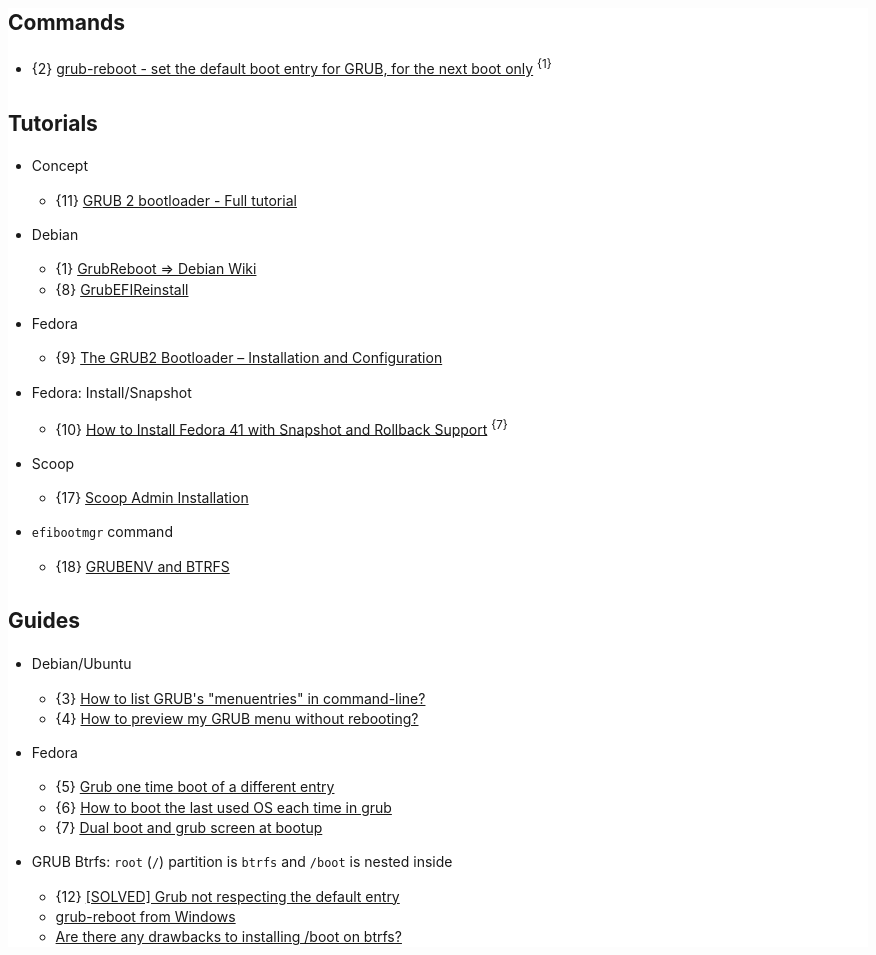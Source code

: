## Commands

* {2} [grub-reboot - set the default boot entry for GRUB, for the next boot only](https://manpages.debian.org/bookworm/grub2-common/grub-reboot.8.en.html) <sup>{1}</sup>

## Tutorials

* Concept
  * {11} [GRUB 2 bootloader - Full tutorial](https://www.dedoimedo.com/computers/grub-2.html)

* Debian
  * {1} [GrubReboot => Debian Wiki](https://wiki.debian.org/GrubReboot)
  * {8} [GrubEFIReinstall](https://wiki.debian.org/GrubEFIReinstall)

* Fedora
  * {9} [The GRUB2 Bootloader – Installation and Configuration](https://docs.fedoraproject.org/en-US/quick-docs/grub2-bootloader/)

* Fedora: Install/Snapshot
  * {10} [How to Install Fedora 41 with Snapshot and Rollback Support](https://sysguides.com/install-fedora-41-with-snapshot-and-rollback-support) <sup>{7}</sup>

* Scoop
  * {17} [Scoop Admin Installation](https://github.com/ScoopInstaller/Install?tab=readme-ov-file#for-admin)

* `efibootmgr` command
  * {18} [GRUBENV and BTRFS](https://www.reddit.com/r/btrfs/comments/qw2maq/grubenv_and_btrfs/)

## Guides

* Debian/Ubuntu
  * {3} [How to list GRUB's "menuentries" in command-line?](https://askubuntu.com/questions/599208/how-to-list-grubs-menuentries-in-command-line)
  * {4} [How to preview my GRUB menu without rebooting?](https://unix.stackexchange.com/questions/405515/how-to-preview-my-grub-menu-without-rebooting)

* Fedora
  * {5} [Grub one time boot of a different entry](https://discussion.fedoraproject.org/t/grub-one-time-boot-of-a-different-entry/98693)
  * {6} [How to boot the last used OS each time in grub](https://discussion.fedoraproject.org/t/how-to-boot-the-last-used-os-each-time-in-grub/78418)
  * {7} [Dual boot and grub screen at bootup](https://discussion.fedoraproject.org/t/dual-boot-and-grub-screen-at-bootup/90494/28)

* GRUB Btrfs: `root` (`/`) partition is `btrfs` and `/boot` is nested inside
  * {12} [[SOLVED] Grub not respecting the default entry](https://forum.level1techs.com/t/solved-grub-not-respecting-the-default-entry/177028)
  * [grub-reboot from Windows](https://superuser.com/questions/1587567/grub-reboot-from-windows)
  * [Are there any drawbacks to installing /boot on btrfs?](https://www.reddit.com/r/btrfs/comments/ofm6sl/are_there_any_drawbacks_to_installing_boot_on/)
